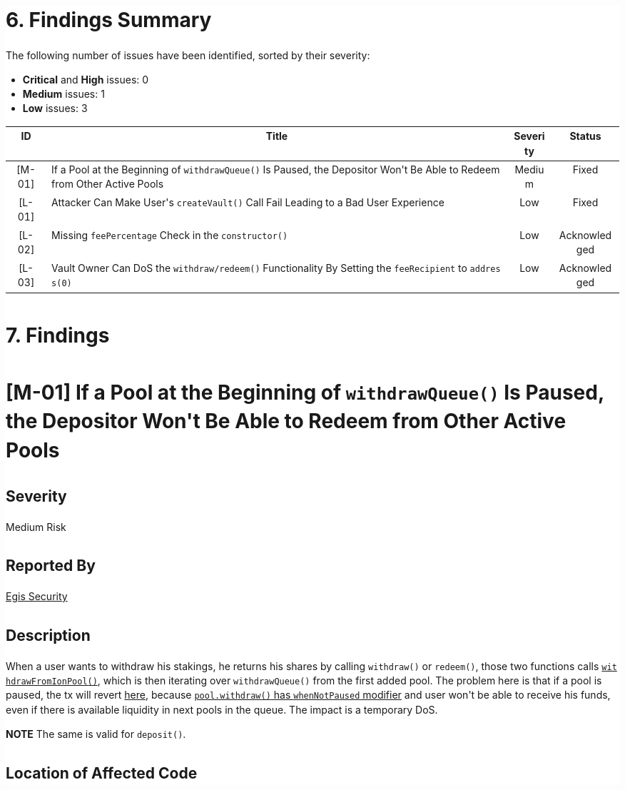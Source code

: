 # 6. Findings Summary

The following number of issues have been identified, sorted by their severity:

- **Critical** and **High** issues: 0
- **Medium** issues: 1
- **Low** issues: 3

| **ID** | **Title**                                                                                                                | **Severity** |  **Status**  |
| :----: | ------------------------------------------------------------------------------------------------------------------------ | :----------: | :----------: |
| [M-01] | If a Pool at the Beginning of `withdrawQueue()` Is Paused, the Depositor Won't Be Able to Redeem from Other Active Pools |    Medium    |    Fixed     |
| [L-01] | Attacker Can Make User's `createVault()` Call Fail Leading to a Bad User Experience                                      |     Low      |    Fixed     |
| [L-02] | Missing `feePercentage` Check in the `constructor()`                                                                     |     Low      | Acknowledged |
| [L-03] | Vault Owner Can DoS the `withdraw/redeem()` Functionality By Setting the `feeRecipient` to `address(0)`                  |     Low      | Acknowledged |

# 7. Findings

# [M-01] If a Pool at the Beginning of `withdrawQueue()` Is Paused, the Depositor Won't Be Able to Redeem from Other Active Pools

## Severity

Medium Risk

## Reported By

[Egis Security](https://x.com/EgisSec)

## Description

When a user wants to withdraw his stakings, he returns his shares by calling `withdraw()` or `redeem()`, those two functions calls [`withdrawFromIonPool()`](https://github.com/Ion-Protocol/ion-protocol/blob/c7bf309e9dba7e19eb81e456fa4cd3254e5e65b9/src/vault/Vault.sol#L453), which is then iterating over `withdrawQueue()` from the first added pool. The problem here is that if a pool is paused, the tx will revert [here](https://github.com/Ion-Protocol/ion-protocol/blob/c7bf309e9dba7e19eb81e456fa4cd3254e5e65b9/src/vault/Vault.sol#L468), because [`pool.withdraw()` has `whenNotPaused` modifier](https://github.com/Ion-Protocol/ion-protocol/blob/c7bf309e9dba7e19eb81e456fa4cd3254e5e65b9/src/IonPool.sol#L536) and user won't be able to receive his funds, even if there is available liquidity in next pools in the queue. The impact is a temporary DoS.

**NOTE**
The same is valid for `deposit()`.

## Location of Affected Code
